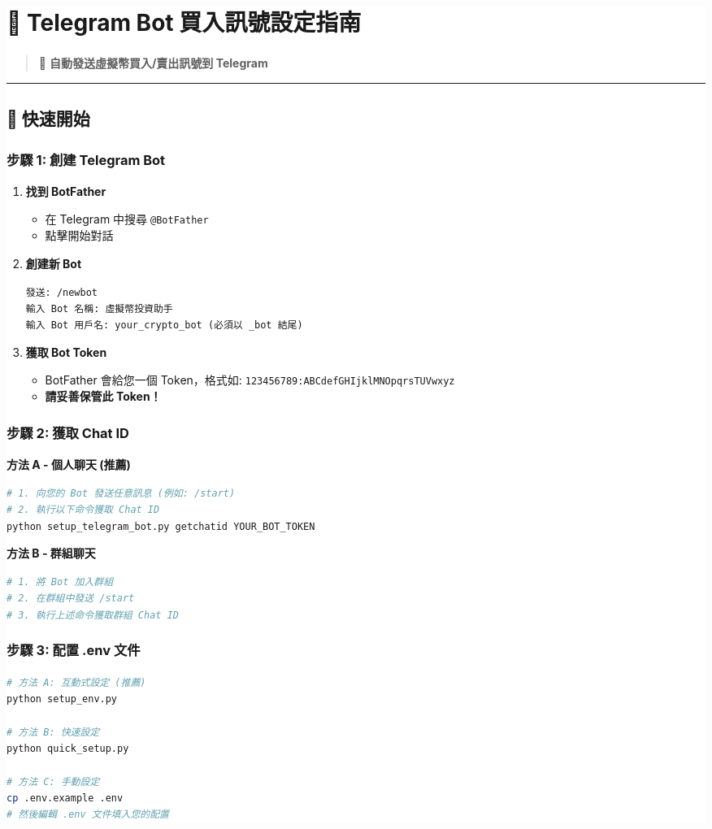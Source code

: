 # 📱 Telegram Bot 買入訊號設定指南

> 🤖 **自動發送虛擬幣買入/賣出訊號到 Telegram**

---

## 🚀 快速開始

### 步驟 1: 創建 Telegram Bot

1. **找到 BotFather**
   - 在 Telegram 中搜尋 `@BotFather`
   - 點擊開始對話

2. **創建新 Bot**
   ```
   發送: /newbot
   輸入 Bot 名稱: 虛擬幣投資助手
   輸入 Bot 用戶名: your_crypto_bot (必須以 _bot 結尾)
   ```

3. **獲取 Bot Token**
   - BotFather 會給您一個 Token，格式如: `123456789:ABCdefGHIjklMNOpqrsTUVwxyz`
   - **請妥善保管此 Token！**

### 步驟 2: 獲取 Chat ID

**方法 A - 個人聊天 (推薦)**
```bash
# 1. 向您的 Bot 發送任意訊息 (例如: /start)
# 2. 執行以下命令獲取 Chat ID
python setup_telegram_bot.py getchatid YOUR_BOT_TOKEN
```

**方法 B - 群組聊天**
```bash
# 1. 將 Bot 加入群組
# 2. 在群組中發送 /start
# 3. 執行上述命令獲取群組 Chat ID
```

### 步驟 3: 配置 .env 文件

```bash
# 方法 A: 互動式設定 (推薦)
python setup_env.py

# 方法 B: 快速設定
python quick_setup.py

# 方法 C: 手動設定
cp .env.example .env
# 然後編輯 .env 文件填入您的配置
```
